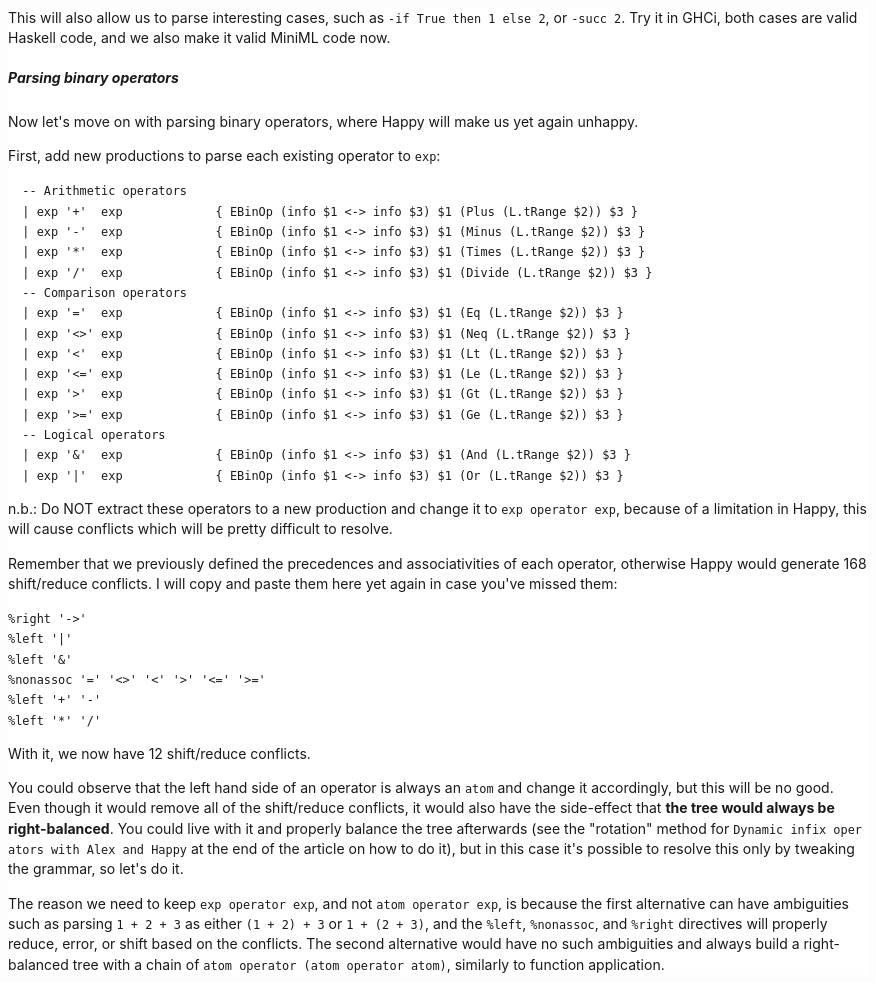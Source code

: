 This will also allow us to parse interesting cases, such as `-if True then 1 else 2`, or `-succ 2`.
Try it in GHCi, both cases are valid Haskell code, and we also make it valid MiniML code now.

##### Parsing binary operators

Now let's move on with parsing binary operators, where Happy will make us yet again unhappy.

First, add new productions to parse each existing operator to `exp`:

```happy
  -- Arithmetic operators
  | exp '+'  exp             { EBinOp (info $1 <-> info $3) $1 (Plus (L.tRange $2)) $3 }
  | exp '-'  exp             { EBinOp (info $1 <-> info $3) $1 (Minus (L.tRange $2)) $3 }
  | exp '*'  exp             { EBinOp (info $1 <-> info $3) $1 (Times (L.tRange $2)) $3 }
  | exp '/'  exp             { EBinOp (info $1 <-> info $3) $1 (Divide (L.tRange $2)) $3 }
  -- Comparison operators
  | exp '='  exp             { EBinOp (info $1 <-> info $3) $1 (Eq (L.tRange $2)) $3 }
  | exp '<>' exp             { EBinOp (info $1 <-> info $3) $1 (Neq (L.tRange $2)) $3 }
  | exp '<'  exp             { EBinOp (info $1 <-> info $3) $1 (Lt (L.tRange $2)) $3 }
  | exp '<=' exp             { EBinOp (info $1 <-> info $3) $1 (Le (L.tRange $2)) $3 }
  | exp '>'  exp             { EBinOp (info $1 <-> info $3) $1 (Gt (L.tRange $2)) $3 }
  | exp '>=' exp             { EBinOp (info $1 <-> info $3) $1 (Ge (L.tRange $2)) $3 }
  -- Logical operators
  | exp '&'  exp             { EBinOp (info $1 <-> info $3) $1 (And (L.tRange $2)) $3 }
  | exp '|'  exp             { EBinOp (info $1 <-> info $3) $1 (Or (L.tRange $2)) $3 }
```

n.b.: Do NOT extract these operators to a new production and change it to `exp operator exp`, because of a limitation in Happy, this will cause conflicts which will be pretty difficult to resolve.

Remember that we previously defined the precedences and associativities of each operator, otherwise Happy would generate 168 shift/reduce conflicts. I will copy and paste them here yet again in case you've missed them:

```happy
%right '->'
%left '|'
%left '&'
%nonassoc '=' '<>' '<' '>' '<=' '>='
%left '+' '-'
%left '*' '/'
```

With it, we now have 12 shift/reduce conflicts.

You could observe that the left hand side of an operator is always an `atom` and change it accordingly, but this will be no good.
Even though it would remove all of the shift/reduce conflicts, it would also have the side-effect that **the tree would always be right-balanced**.
You could live with it and properly balance the tree afterwards (see the "rotation" method for `Dynamic infix operators with Alex and Happy` at the end of the article on how to do it), but in this case it's possible to resolve this only by tweaking the grammar, so let's do it.

The reason we need to keep `exp operator exp`, and not `atom operator exp`, is because the first alternative can have ambiguities such as parsing `1 + 2 + 3` as either `(1 + 2) + 3` or `1 + (2 + 3)`, and the `%left`, `%nonassoc`, and `%right` directives will properly reduce, error, or shift based on the conflicts.
The second alternative would have no such ambiguities and always build a right-balanced tree with a chain of `atom operator (atom operator atom)`, similarly to function application.
